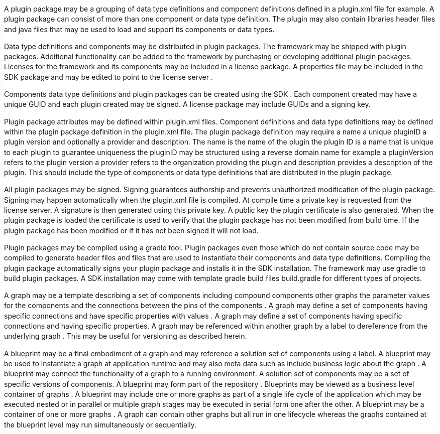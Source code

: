 A plugin package may be a grouping of data type definitions and component definitions defined in a plugin.xml file for example. A plugin package can consist of more than one component or data type definition. The plugin may also contain libraries header files and java files that may be used to load and support its components or data types.

Data type definitions and components may be distributed in plugin packages. The framework may be shipped with plugin packages. Additional functionality can be added to the framework by purchasing or developing additional plugin packages. Licenses for the framework and its components may be included in a license package. A properties file may be included in the SDK package and may be edited to point to the license server .

Components data type definitions and plugin packages can be created using the SDK . Each component created may have a unique GUID and each plugin created may be signed. A license package may include GUIDs and a signing key.

Plugin package attributes may be defined within plugin.xml files. Component definitions and data type definitions may be defined within the plugin package definition in the plugin.xml file. The plugin package definition may require a name a unique pluginID a plugin version and optionally a provider and description. The name is the name of the plugin the plugin ID is a name that is unique to each plugin to guarantee uniqueness the pluginID may be structured using a reverse domain name for example a pluginVersion refers to the plugin version a provider refers to the organization providing the plugin and description provides a description of the plugin. This should include the type of components or data type definitions that are distributed in the plugin package.

All plugin packages may be signed. Signing guarantees authorship and prevents unauthorized modification of the plugin package. Signing may happen automatically when the plugin.xml file is compiled. At compile time a private key is requested from the license server. A signature is then generated using this private key. A public key the plugin certificate is also generated. When the plugin package is loaded the certificate is used to verify that the plugin package has not been modified from build time. If the plugin package has been modified or if it has not been signed it will not load.

Plugin packages may be compiled using a gradle tool. Plugin packages even those which do not contain source code may be compiled to generate header files and files that are used to instantiate their components and data type definitions. Compiling the plugin package automatically signs your plugin package and installs it in the SDK installation. The framework may use gradle to build plugin packages. A SDK installation may come with template gradle build files build.gradle for different types of projects.

A graph may be a template describing a set of components including compound components other graphs the parameter values for the components and the connections between the pins of the components . A graph may define a set of components having specific connections and have specific properties with values . A graph may define a set of components having specific connections and having specific properties. A graph may be referenced within another graph by a label to dereference from the underlying graph . This may be useful for versioning as described herein.

A blueprint may be a final embodiment of a graph and may reference a solution set of components using a label. A blueprint may be used to instantiate a graph at application runtime and may also meta data such as include business logic about the graph . A blueprint may connect the functionality of a graph to a running environment. A solution set of components may be a set of specific versions of components. A blueprint may form part of the repository . Blueprints may be viewed as a business level container of graphs . A blueprint may include one or more graphs as part of a single life cycle of the application which may be executed nested or in parallel or multiple graph stages may be executed in serial form one after the other. A blueprint may be a container of one or more graphs . A graph can contain other graphs but all run in one lifecycle whereas the graphs contained at the blueprint level may run simultaneously or sequentially.
